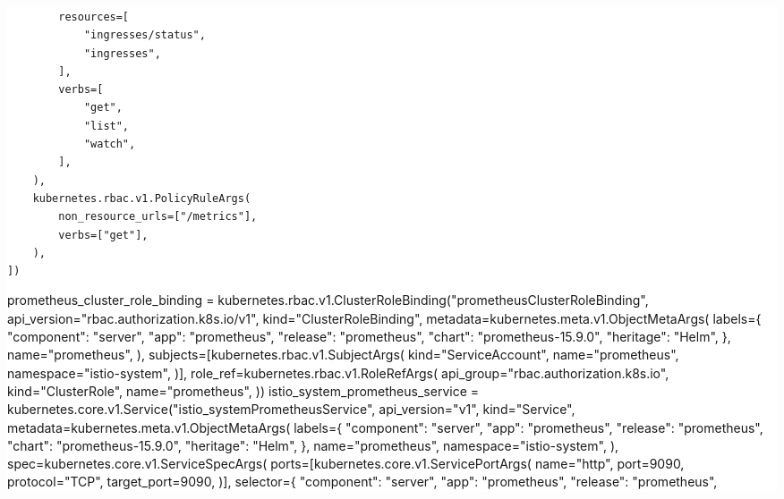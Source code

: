             resources=[
                "ingresses/status",
                "ingresses",
            ],
            verbs=[
                "get",
                "list",
                "watch",
            ],
        ),
        kubernetes.rbac.v1.PolicyRuleArgs(
            non_resource_urls=["/metrics"],
            verbs=["get"],
        ),
    ])
prometheus_cluster_role_binding = kubernetes.rbac.v1.ClusterRoleBinding("prometheusClusterRoleBinding",
    api_version="rbac.authorization.k8s.io/v1",
    kind="ClusterRoleBinding",
    metadata=kubernetes.meta.v1.ObjectMetaArgs(
        labels={
            "component": "server",
            "app": "prometheus",
            "release": "prometheus",
            "chart": "prometheus-15.9.0",
            "heritage": "Helm",
        },
        name="prometheus",
    ),
    subjects=[kubernetes.rbac.v1.SubjectArgs(
        kind="ServiceAccount",
        name="prometheus",
        namespace="istio-system",
    )],
    role_ref=kubernetes.rbac.v1.RoleRefArgs(
        api_group="rbac.authorization.k8s.io",
        kind="ClusterRole",
        name="prometheus",
    ))
istio_system_prometheus_service = kubernetes.core.v1.Service("istio_systemPrometheusService",
    api_version="v1",
    kind="Service",
    metadata=kubernetes.meta.v1.ObjectMetaArgs(
        labels={
            "component": "server",
            "app": "prometheus",
            "release": "prometheus",
            "chart": "prometheus-15.9.0",
            "heritage": "Helm",
        },
        name="prometheus",
        namespace="istio-system",
    ),
    spec=kubernetes.core.v1.ServiceSpecArgs(
        ports=[kubernetes.core.v1.ServicePortArgs(
            name="http",
            port=9090,
            protocol="TCP",
            target_port=9090,
        )],
        selector={
            "component": "server",
            "app": "prometheus",
            "release": "prometheus",